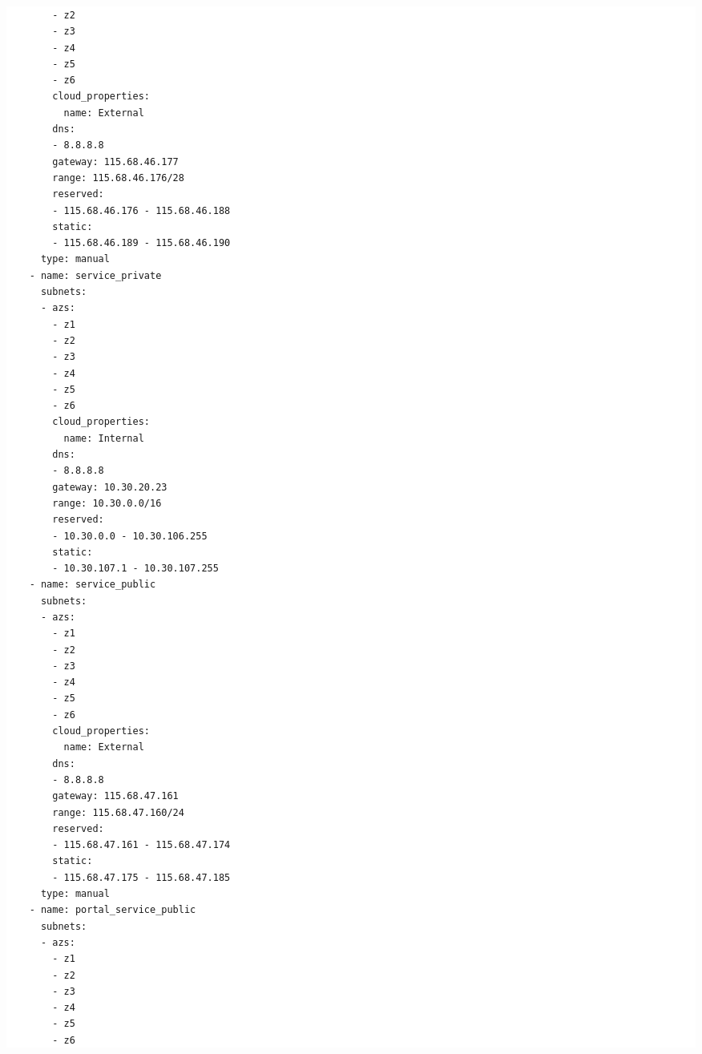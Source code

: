 		    - z2
		    - z3
		    - z4
		    - z5
		    - z6
		    cloud_properties:
		      name: External
		    dns:
		    - 8.8.8.8
		    gateway: 115.68.46.177
		    range: 115.68.46.176/28
		    reserved:
		    - 115.68.46.176 - 115.68.46.188
		    static:
		    - 115.68.46.189 - 115.68.46.190
		  type: manual
		- name: service_private
		  subnets:
		  - azs:
		    - z1
		    - z2
		    - z3
		    - z4
		    - z5
		    - z6
		    cloud_properties:
		      name: Internal
		    dns:
		    - 8.8.8.8
		    gateway: 10.30.20.23
		    range: 10.30.0.0/16
		    reserved:
		    - 10.30.0.0 - 10.30.106.255
		    static:
		    - 10.30.107.1 - 10.30.107.255
		- name: service_public
		  subnets:
		  - azs:
		    - z1
		    - z2
		    - z3
		    - z4
		    - z5
		    - z6
		    cloud_properties:
		      name: External
		    dns:
		    - 8.8.8.8
		    gateway: 115.68.47.161
		    range: 115.68.47.160/24
		    reserved:
		    - 115.68.47.161 - 115.68.47.174
		    static:
		    - 115.68.47.175 - 115.68.47.185
		  type: manual
		- name: portal_service_public
		  subnets:
		  - azs:
		    - z1
		    - z2
		    - z3
		    - z4
		    - z5
		    - z6